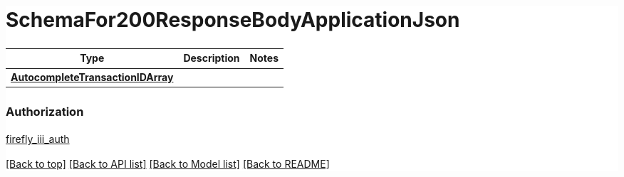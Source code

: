 # SchemaFor200ResponseBodyApplicationJson
Type | Description  | Notes
------------- | ------------- | -------------
[**AutocompleteTransactionIDArray**](../../models/AutocompleteTransactionIDArray.md) |  | 


### Authorization

[firefly_iii_auth](../../../README.md#firefly_iii_auth)

[[Back to top]](#__pageTop) [[Back to API list]](../../../README.md#documentation-for-api-endpoints) [[Back to Model list]](../../../README.md#documentation-for-models) [[Back to README]](../../../README.md)

